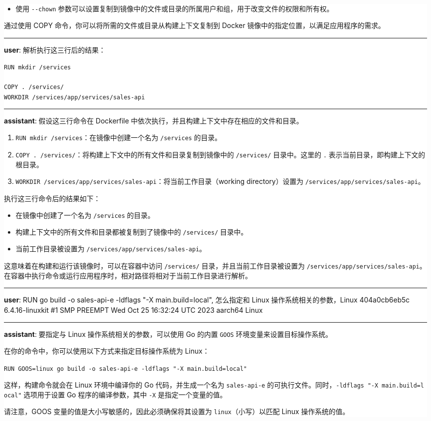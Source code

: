 - 使用 `--chown` 参数可以设置复制到镜像中的文件或目录的所属用户和组，用于改变文件的权限和所有权。

通过使用 COPY 命令，你可以将所需的文件或目录从构建上下文复制到 Docker 镜像中的指定位置，以满足应用程序的需求。

--------------------

**user**:
解析执行这三行后的结果：

```
RUN mkdir /services

COPY . /services/
WORKDIR /services/app/services/sales-api
```

--------------------

**assistant**:
假设这三行命令在 Dockerfile 中依次执行，并且构建上下文中存在相应的文件和目录。

1. `RUN mkdir /services`：在镜像中创建一个名为 `/services` 的目录。

2. `COPY . /services/`：将构建上下文中的所有文件和目录复制到镜像中的 `/services/` 目录中。这里的 `.` 表示当前目录，即构建上下文的根目录。

3. `WORKDIR /services/app/services/sales-api`：将当前工作目录（working directory）设置为 `/services/app/services/sales-api`。

执行这三行命令后的结果如下：

- 在镜像中创建了一个名为 `/services` 的目录。

- 构建上下文中的所有文件和目录都被复制到了镜像中的 `/services/` 目录中。

- 当前工作目录被设置为 `/services/app/services/sales-api`。

这意味着在构建和运行该镜像时，可以在容器中访问 `/services/` 目录，并且当前工作目录被设置为 `/services/app/services/sales-api`。在容器中执行命令或运行应用程序时，相对路径将相对于当前工作目录进行解析。

--------------------

**user**:
RUN go build -o sales-api-e -ldflags "-X main.build=local", 怎么指定和 Linux 操作系统相关的参数，Linux 404a0cb6eb5c 6.4.16-linuxkit #1 SMP PREEMPT Wed Oct 25 16:32:24 UTC 2023 aarch64 Linux



--------------------

**assistant**:
要指定与 Linux 操作系统相关的参数，可以使用 Go 的内置 `GOOS` 环境变量来设置目标操作系统。

在你的命令中，你可以使用以下方式来指定目标操作系统为 Linux：

```shell
RUN GOOS=linux go build -o sales-api-e -ldflags "-X main.build=local"
```

这样，构建命令就会在 Linux 环境中编译你的 Go 代码，并生成一个名为 `sales-api-e` 的可执行文件。同时，`-ldflags "-X main.build=local"` 选项用于设置 Go 程序的编译参数，其中 `-X` 是指定一个变量的值。

请注意，GOOS 变量的值是大小写敏感的，因此必须确保将其设置为 `linux`（小写）以匹配 Linux 操作系统的值。

